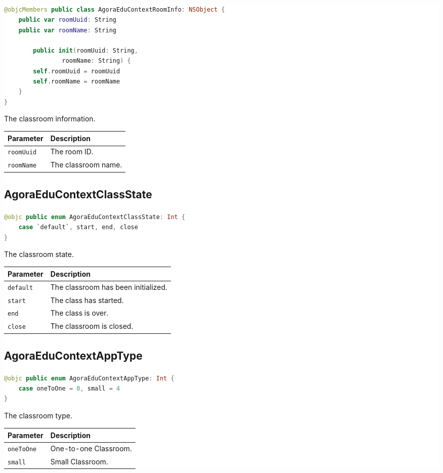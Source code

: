 ```swift
@objcMembers public class AgoraEduContextRoomInfo: NSObject {
    public var roomUuid: String
    public var roomName: String
     
        public init(roomUuid: String,
                roomName: String) {
        self.roomUuid = roomUuid
        self.roomName = roomName
    }
}
```

The classroom information.

| Parameter | Description |
| :---------------- | :----------- |
| `roomUuid` | The room ID. |
| `roomName` | The classroom name. |

## AgoraEduContextClassState

```swift
@objc public enum AgoraEduContextClassState: Int {
    case `default`, start, end, close
}
```

The classroom state.

| Parameter | Description |
| :---------- | :----------------- |
| `default` | The classroom has been initialized. |
| `start` | The class has started. |
| `end` | The class is over. |
| `close` | The classroom is closed. |

## AgoraEduContextAppType

```swift
@objc public enum AgoraEduContextAppType: Int {
    case oneToOne = 0, small = 4
}
```

The classroom type.

| Parameter | Description |
| :---------- | :----------------- |
| `oneToOne` | One-to-one Classroom. |
| `small` | Small Classroom. |
